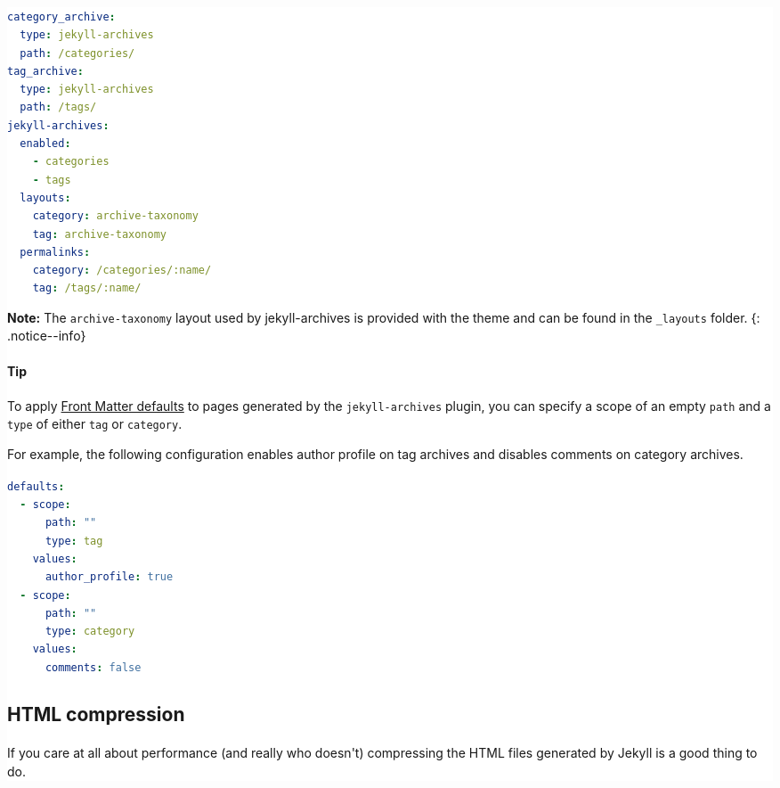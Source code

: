 ```yaml
category_archive:
  type: jekyll-archives
  path: /categories/
tag_archive:
  type: jekyll-archives
  path: /tags/
jekyll-archives:
  enabled:
    - categories
    - tags
  layouts:
    category: archive-taxonomy
    tag: archive-taxonomy
  permalinks:
    category: /categories/:name/
    tag: /tags/:name/
```

**Note:** The `archive-taxonomy` layout used by jekyll-archives is provided with the theme and can be found in the `_layouts` folder.
{: .notice--info}

<div class="notice--success" markdown="1">

<h4 class="no_toc"><i class="fas fa-lightbulb"></i> Tip</h4>

To apply [Front Matter defaults](https://jekyllrb.com/docs/configuration/front-matter-defaults/) to pages generated by the `jekyll-archives` plugin, you can specify a scope of an empty `path` and a `type` of either `tag` or `category`.

For example, the following configuration enables author profile on tag archives and disables comments on category archives.

```yaml
defaults:
  - scope:
      path: ""
      type: tag
    values:
      author_profile: true
  - scope:
      path: ""
      type: category
    values:
      comments: false
```

</div>

## HTML compression

If you care at all about performance (and really who doesn't) compressing the HTML files generated by Jekyll is a good thing to do.
